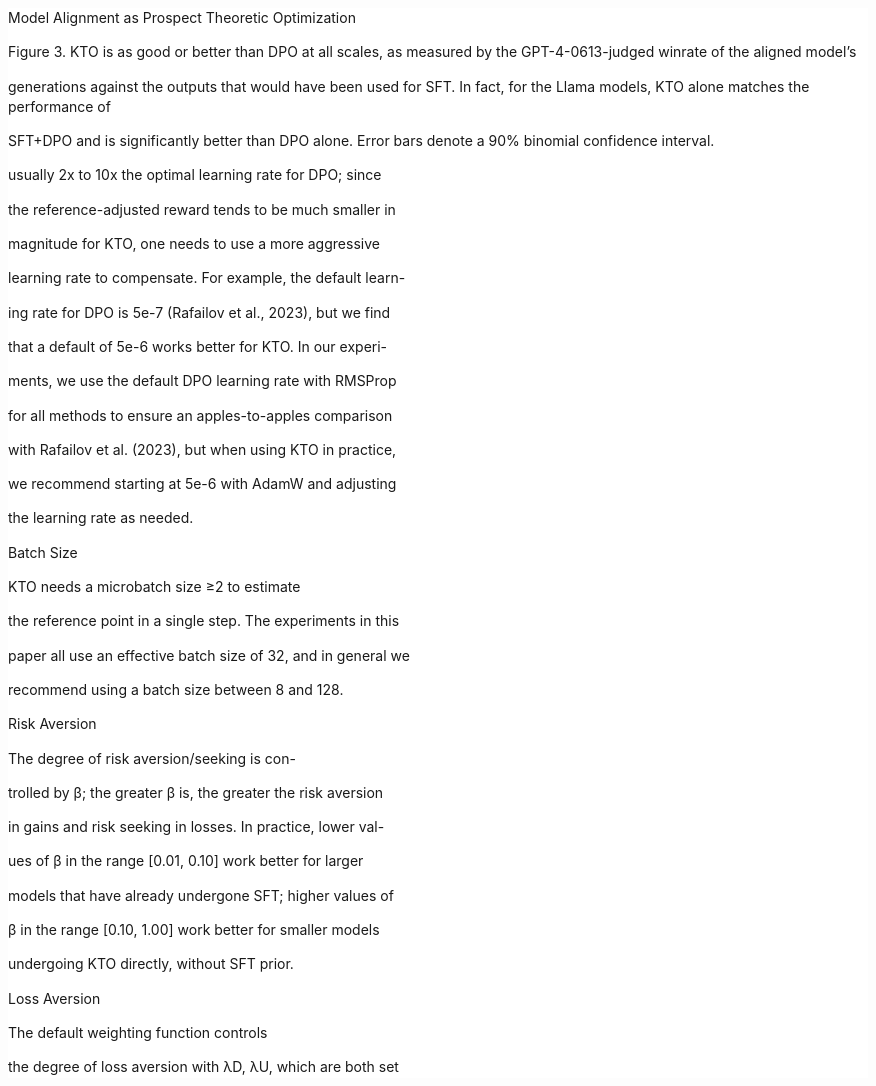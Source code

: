 Model Alignment as Prospect Theoretic Optimization

Figure 3. KTO is as good or better than DPO at all scales, as measured by the GPT-4-0613-judged winrate of the aligned model’s

generations against the outputs that would have been used for SFT. In fact, for the Llama models, KTO alone matches the performance of

SFT+DPO and is significantly better than DPO alone. Error bars denote a 90% binomial confidence interval.

usually 2x to 10x the optimal learning rate for DPO; since

the reference-adjusted reward tends to be much smaller in

magnitude for KTO, one needs to use a more aggressive

learning rate to compensate. For example, the default learn-

ing rate for DPO is 5e-7 (Rafailov et al., 2023), but we find

that a default of 5e-6 works better for KTO. In our experi-

ments, we use the default DPO learning rate with RMSProp

for all methods to ensure an apples-to-apples comparison

with Rafailov et al. (2023), but when using KTO in practice,

we recommend starting at 5e-6 with AdamW and adjusting

the learning rate as needed.

Batch Size

KTO needs a microbatch size ≥2 to estimate

the reference point in a single step. The experiments in this

paper all use an effective batch size of 32, and in general we

recommend using a batch size between 8 and 128.

Risk Aversion

The degree of risk aversion/seeking is con-

trolled by β; the greater β is, the greater the risk aversion

in gains and risk seeking in losses. In practice, lower val-

ues of β in the range [0.01, 0.10] work better for larger

models that have already undergone SFT; higher values of

β in the range [0.10, 1.00] work better for smaller models

undergoing KTO directly, without SFT prior.

Loss Aversion

The default weighting function controls

the degree of loss aversion with λD, λU, which are both set
